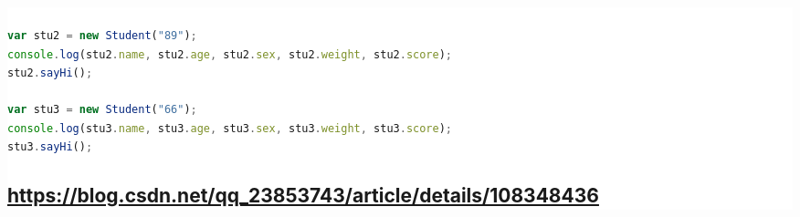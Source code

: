 ```js
 
var stu2 = new Student("89");
console.log(stu2.name, stu2.age, stu2.sex, stu2.weight, stu2.score);
stu2.sayHi();
 
var stu3 = new Student("66");
console.log(stu3.name, stu3.age, stu3.sex, stu3.weight, stu3.score);
stu3.sayHi();
```

## https://blog.csdn.net/qq_23853743/article/details/108348436